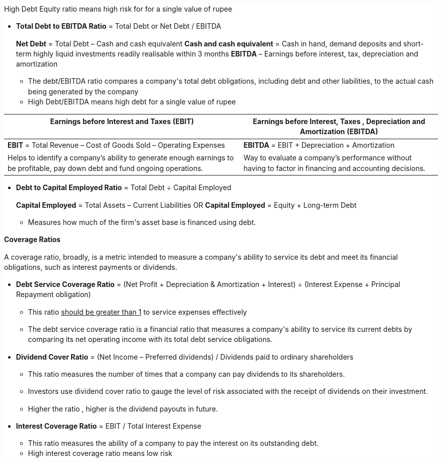   High Debt Equity ratio means high risk for for a single value of rupee

  

- **Total Debt to EBITDA Ratio** = Total Debt or Net Debt / EBITDA

  **Net Debt** = Total Debt – Cash and cash equivalent
  **Cash and cash equivalent** = Cash in hand, demand deposits and short-term highly liquid investments readily realisable within 3 months
  **EBITDA** – Earnings before interest, tax, depreciation and amortization
  
  - The debt/EBITDA ratio compares a company's total debt obligations, including debt and other liabilities, to the actual cash being generated by the company
  - High Debt/EBITDA means high debt for a single value of rupee



| Earnings before Interest and Taxes (EBIT)                    | Earnings before Interest, Taxes , Depreciation and Amortization (EBITDA) |
| ------------------------------------------------------------ | ------------------------------------------------------------ |
| **EBIT** = Total Revenue – Cost of Goods Sold – Operating Expenses | **EBITDA** = EBIT + Depreciation + Amortization              |
| Helps to identify a company’s ability to generate enough earnings to be profitable, pay down debt and fund ongoing operations. | Way to evaluate a company’s performance without having to factor in financing and accounting decisions. |



- **Debt to Capital Employed Ratio** = Total Debt ÷ Capital Employed

  **Capital Employed** = Total Assets – Current Liabilities
  OR
  **Capital Employed**  = Equity + Long-term Debt

  - Measures how much of the firm's asset base is financed using debt.



**Coverage Ratios**

A coverage ratio, broadly, is a metric intended to measure a company's ability to service its debt and meet its financial obligations, such as interest payments or dividends.

- **Debt Service Coverage Ratio** = (Net Profit + Depreciation & Amortization + Interest) ÷ (Interest Expense + Principal Repayment obligation) 

  - This ratio <u>should be greater than 1</u> to service expenses effectively

  - The debt service coverage ratio is a financial ratio that measures a company's ability to service its current debts by comparing its net operating income with its total debt service obligations.

- **Dividend Cover Ratio** = (Net Income – Preferred dividends) / Dividends paid to ordinary shareholders

  - This ratio measures the number of times that a company can pay dividends to its shareholders.

  - Investors use dividend cover ratio to gauge the level of risk associated with the receipt of dividends on their investment.

  - Higher the ratio , higher is the dividend payouts in future.

- **Interest Coverage Ratio** = EBIT / Total Interest Expense
  - This ratio measures the ability of a company to pay the interest on its outstanding debt.
  - High interest coverage ratio means low risk
